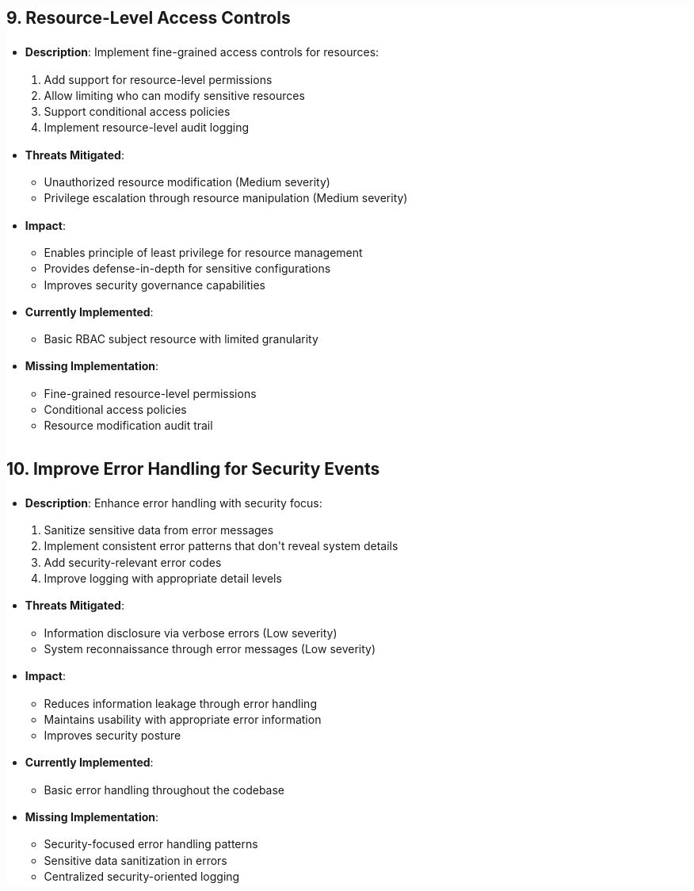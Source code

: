 ## 9. Resource-Level Access Controls
- **Description**: Implement fine-grained access controls for resources:
  1. Add support for resource-level permissions
  2. Allow limiting who can modify sensitive resources
  3. Support conditional access policies
  4. Implement resource-level audit logging

- **Threats Mitigated**:
  - Unauthorized resource modification (Medium severity)
  - Privilege escalation through resource manipulation (Medium severity)

- **Impact**:
  - Enables principle of least privilege for resource management
  - Provides defense-in-depth for sensitive configurations
  - Improves security governance capabilities

- **Currently Implemented**:
  - Basic RBAC subject resource with limited granularity

- **Missing Implementation**:
  - Fine-grained resource-level permissions
  - Conditional access policies
  - Resource modification audit trail

## 10. Improve Error Handling for Security Events
- **Description**: Enhance error handling with security focus:
  1. Sanitize sensitive data from error messages
  2. Implement consistent error patterns that don't reveal system details
  3. Add security-relevant error codes
  4. Improve logging with appropriate detail levels

- **Threats Mitigated**:
  - Information disclosure via verbose errors (Low severity)
  - System reconnaissance through error messages (Low severity)

- **Impact**:
  - Reduces information leakage through error handling
  - Maintains usability with appropriate error information
  - Improves security posture

- **Currently Implemented**:
  - Basic error handling throughout the codebase

- **Missing Implementation**:
  - Security-focused error handling patterns
  - Sensitive data sanitization in errors
  - Centralized security-oriented logging
